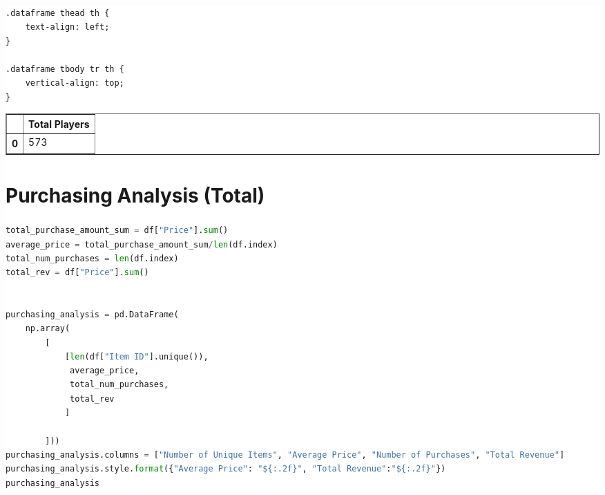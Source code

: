     .dataframe thead th {
        text-align: left;
    }

    .dataframe tbody tr th {
        vertical-align: top;
    }
</style>
<table border="1" class="dataframe">
  <thead>
    <tr style="text-align: right;">
      <th></th>
      <th>Total Players</th>
    </tr>
  </thead>
  <tbody>
    <tr>
      <th>0</th>
      <td>573</td>
    </tr>
  </tbody>
</table>
</div>



# Purchasing Analysis (Total)


```python
total_purchase_amount_sum = df["Price"].sum()
average_price = total_purchase_amount_sum/len(df.index)
total_num_purchases = len(df.index)
total_rev = df["Price"].sum()


purchasing_analysis = pd.DataFrame(
    np.array(
        [
            [len(df["Item ID"].unique()), 
             average_price,
             total_num_purchases,
             total_rev
            ]
            
        ]))
purchasing_analysis.columns = ["Number of Unique Items", "Average Price", "Number of Purchases", "Total Revenue"]
purchasing_analysis.style.format({"Average Price": "${:.2f}", "Total Revenue":"${:.2f}"})
purchasing_analysis
```

